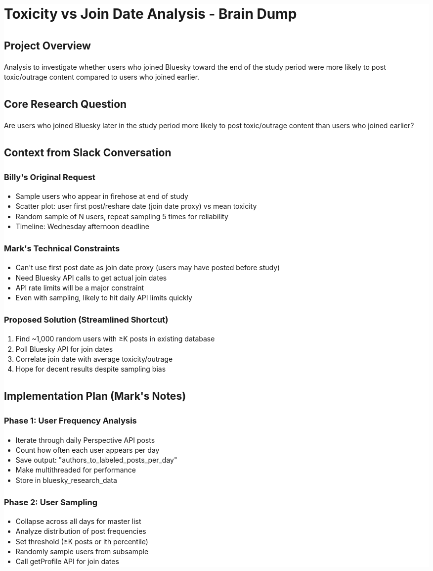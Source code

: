 # Toxicity vs Join Date Analysis - Brain Dump

## Project Overview
Analysis to investigate whether users who joined Bluesky toward the end of the study period were more likely to post toxic/outrage content compared to users who joined earlier.

## Core Research Question
Are users who joined Bluesky later in the study period more likely to post toxic/outrage content than users who joined earlier?

## Context from Slack Conversation

### Billy's Original Request
- Sample users who appear in firehose at end of study
- Scatter plot: user first post/reshare date (join date proxy) vs mean toxicity
- Random sample of N users, repeat sampling 5 times for reliability
- Timeline: Wednesday afternoon deadline

### Mark's Technical Constraints
- Can't use first post date as join date proxy (users may have posted before study)
- Need Bluesky API calls to get actual join dates
- API rate limits will be a major constraint
- Even with sampling, likely to hit daily API limits quickly

### Proposed Solution (Streamlined Shortcut)
1. Find ~1,000 random users with ≥K posts in existing database
2. Poll Bluesky API for join dates
3. Correlate join date with average toxicity/outrage
4. Hope for decent results despite sampling bias

## Implementation Plan (Mark's Notes)

### Phase 1: User Frequency Analysis
- Iterate through daily Perspective API posts
- Count how often each user appears per day
- Save output: "authors_to_labeled_posts_per_day"
- Make multithreaded for performance
- Store in bluesky_research_data

### Phase 2: User Sampling
- Collapse across all days for master list
- Analyze distribution of post frequencies
- Set threshold (≥K posts or ith percentile)
- Randomly sample users from subsample
- Call getProfile API for join dates
